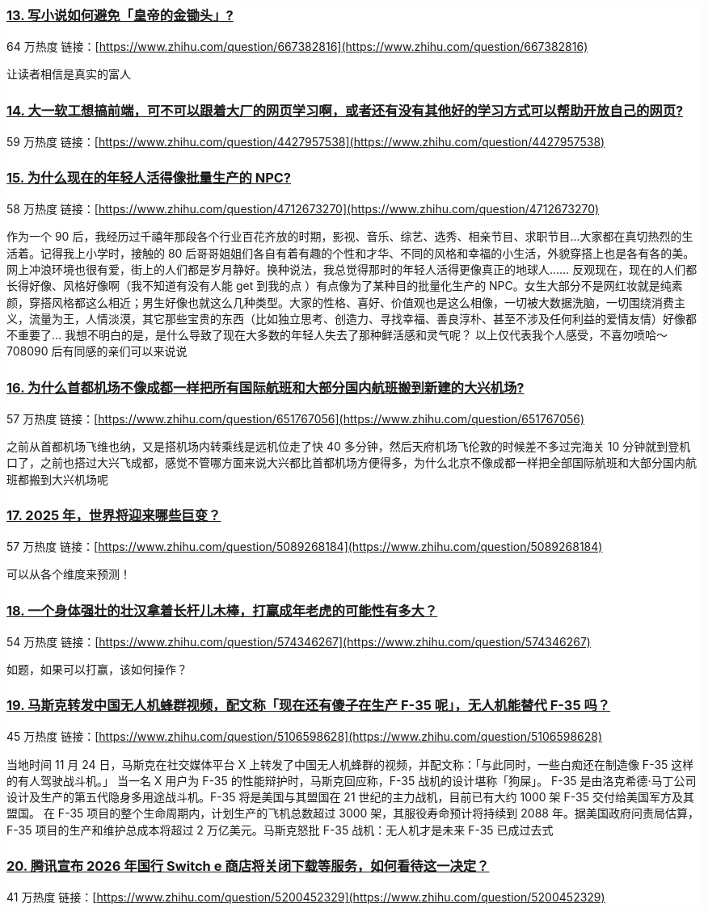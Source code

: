 ### [13. 写小说如何避免「皇帝的金锄头」?](https://www.zhihu.com/question/667382816)
64 万热度 链接：[https://www.zhihu.com/question/667382816](https://www.zhihu.com/question/667382816)

让读者相信是真实的富人

### [14. 大一软工想搞前端，可不可以跟着大厂的网页学习啊，或者还有没有其他好的学习方式可以帮助开放自己的网页?](https://www.zhihu.com/question/4427957538)
59 万热度 链接：[https://www.zhihu.com/question/4427957538](https://www.zhihu.com/question/4427957538)



### [15. 为什么现在的年轻人活得像批量生产的 NPC?](https://www.zhihu.com/question/4712673270)
58 万热度 链接：[https://www.zhihu.com/question/4712673270](https://www.zhihu.com/question/4712673270)

作为一个 90 后，我经历过千禧年那段各个行业百花齐放的时期，影视、音乐、综艺、选秀、相亲节目、求职节目…大家都在真切热烈的生活着。记得我上小学时，接触的 80 后哥哥姐姐们各自有着有趣的个性和才华、不同的风格和幸福的小生活，外貌穿搭上也是各有各的美。网上冲浪环境也很有爱，街上的人们都是岁月静好。换种说法，我总觉得那时的年轻人活得更像真正的地球人…… 反观现在，现在的人们都长得好像、风格好像啊（我不知道有没有人能 get 到我的点 ）有点像为了某种目的批量化生产的 NPC。女生大部分不是网红妆就是纯素颜，穿搭风格都这么相近；男生好像也就这么几种类型。大家的性格、喜好、价值观也是这么相像，一切被大数据洗脑，一切围绕消费主义，流量为王，人情淡漠，其它那些宝贵的东西（比如独立思考、创造力、寻找幸福、善良淳朴、甚至不涉及任何利益的爱情友情）好像都不重要了… 我想不明白的是，是什么导致了现在大多数的年轻人失去了那种鲜活感和灵气呢？ 以上仅代表我个人感受，不喜勿喷哈～708090 后有同感的亲们可以来说说

### [16. 为什么首都机场不像成都一样把所有国际航班和大部分国内航班搬到新建的大兴机场?](https://www.zhihu.com/question/651767056)
57 万热度 链接：[https://www.zhihu.com/question/651767056](https://www.zhihu.com/question/651767056)

之前从首都机场飞维也纳，又是搭机场内转乘线是远机位走了快 40 多分钟，然后天府机场飞伦敦的时候差不多过完海关 10 分钟就到登机口了，之前也搭过大兴飞成都，感觉不管哪方面来说大兴都比首都机场方便得多，为什么北京不像成都一样把全部国际航班和大部分国内航班都搬到大兴机场呢

### [17. 2025 年，世界将迎来哪些巨变？](https://www.zhihu.com/question/5089268184)
57 万热度 链接：[https://www.zhihu.com/question/5089268184](https://www.zhihu.com/question/5089268184)

可以从各个维度来预测！

### [18. 一个身体强壮的壮汉拿着长杆儿木棒，打赢成年老虎的可能性有多大？](https://www.zhihu.com/question/574346267)
54 万热度 链接：[https://www.zhihu.com/question/574346267](https://www.zhihu.com/question/574346267)

如题，如果可以打赢，该如何操作？

### [19. 马斯克转发中国无人机蜂群视频，配文称「现在还有傻子在生产 F-35 呢」，无人机能替代 F-35 吗？](https://www.zhihu.com/question/5106598628)
45 万热度 链接：[https://www.zhihu.com/question/5106598628](https://www.zhihu.com/question/5106598628)

当地时间 11 月 24 日，马斯克在社交媒体平台 X 上转发了中国无人机蜂群的视频，并配文称：「与此同时，一些白痴还在制造像 F-35 这样的有人驾驶战斗机。」 当一名 X 用户为 F-35 的性能辩护时，马斯克回应称，F-35 战机的设计堪称「狗屎」。 F-35 是由洛克希德·马丁公司设计及生产的第五代隐身多用途战斗机。F-35 将是美国与其盟国在 21 世纪的主力战机，目前已有大约 1000 架 F-35 交付给美国军方及其盟国。 在 F-35 项目的整个生命周期内，计划生产的飞机总数超过 3000 架，其服役寿命预计将持续到 2088 年。据美国政府问责局估算，F-35 项目的生产和维护总成本将超过 2 万亿美元。马斯克怒批 F-35 战机：无人机才是未来 F-35 已成过去式

### [20. 腾讯宣布 2026 年国行 Switch e 商店将关闭下载等服务，如何看待这一决定？](https://www.zhihu.com/question/5200452329)
41 万热度 链接：[https://www.zhihu.com/question/5200452329](https://www.zhihu.com/question/5200452329)
